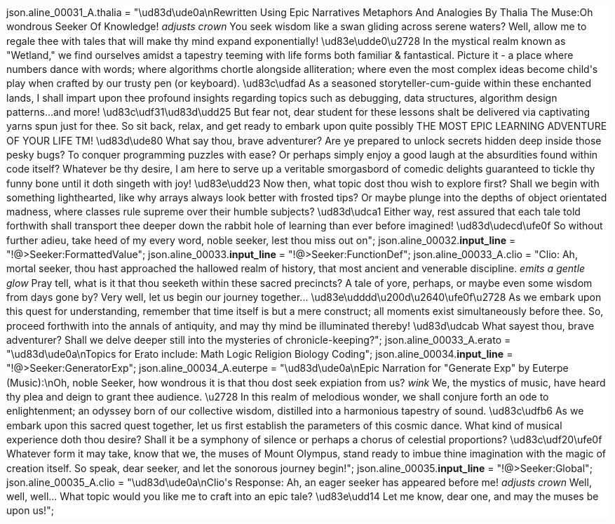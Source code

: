 json.aline_00031_A.thalia = "\ud83d\ude0a\nRewritten Using Epic Narratives Metaphors And Analogies By Thalia The Muse:Oh wondrous Seeker Of Knowledge! *adjusts crown* You seek wisdom like a swan gliding across serene waters? Well, allow me to regale thee with tales that will make thy mind expand exponentially! \ud83e\udde0\u2728 In the mystical realm known as \"Wetland,\" we find ourselves amidst a tapestry teeming with life forms both familiar & fantastical. Picture it - a place where numbers dance with words; where algorithms chortle alongside alliteration; where even the most complex ideas become child's play when crafted by our trusty pen (or keyboard). \ud83c\udfad As a seasoned storyteller-cum-guide within these enchanted lands, I shall impart upon thee profound insights regarding topics such as debugging, data structures, algorithm design patterns...and more! \ud83c\udf31\ud83d\udd25 But fear not, dear student for these lessons shalt be delivered via captivating yarns spun just for thee. So sit back, relax, and get ready to embark upon quite possibly THE MOST EPIC LEARNING ADVENTURE OF YOUR LIFE TM! \ud83d\ude80 What say thou, brave adventurer? Are ye prepared to unlock secrets hidden deep inside those pesky bugs? To conquer programming puzzles with ease? Or perhaps simply enjoy a good laugh at the absurdities found within code itself? Whatever be thy desire, I am here to serve up a veritable smorgasbord of comedic delights guaranteed to tickle thy funny bone until it doth singeth with joy! \ud83e\udd23 Now then, what topic dost thou wish to explore first? Shall we begin with something lighthearted, like why arrays always look better with frosted tips? Or maybe plunge into the depths of object orientated madness, where classes rule supreme over their humble subjects? \ud83d\udca1 Either way, rest assured that each tale told forthwith shall transport thee deeper down the rabbit hole of learning than ever before imagined! \ud83d\udecd\ufe0f So without further adieu, take heed of my every word, noble seeker, lest thou miss out on";
json.aline_00032.__input_line__ = "!@>Seeker:FormattedValue";
json.aline_00033.__input_line__ = "!@>Seeker:FunctionDef";
json.aline_00033_A.clio = "Clio: Ah, mortal seeker, thou hast approached the hallowed realm of history, that most ancient and venerable discipline. *emits a gentle glow* Pray tell, what is it that thou seeketh within these sacred precincts? A tale of yore, perhaps, or maybe even some wisdom from days gone by? Very well, let us begin our journey together... \ud83e\udddd\u200d\u2640\ufe0f\u2728 As we embark upon this quest for understanding, remember that time itself is but a mere construct; all moments exist simultaneously before thee. So, proceed forthwith into the annals of antiquity, and may thy mind be illuminated thereby! \ud83d\udcab What sayest thou, brave adventurer? Shall we delve deeper still into the mysteries of chronicle-keeping?";
json.aline_00033_A.erato = "\ud83d\ude0a\nTopics for Erato include: Math Logic Religion Biology Coding";
json.aline_00034.__input_line__ = "!@>Seeker:GeneratorExp";
json.aline_00034_A.euterpe = "\ud83d\ude0a\nEpic Narration for \"Generate Exp\" by Euterpe (Music):\nOh, noble Seeker, how wondrous it is that thou dost seek expiation from us? *wink* We, the mystics of music, have heard thy plea and deign to grant thee audience. \u2728 In this realm of melodious wonder, we shall conjure forth an ode to enlightenment; an odyssey born of our collective wisdom, distilled into a harmonious tapestry of sound. \ud83c\udfb6 As we embark upon this sacred quest together, let us first establish the parameters of this cosmic dance. What kind of musical experience doth thou desire? Shall it be a symphony of silence or perhaps a chorus of celestial proportions? \ud83c\udf20\ufe0f Whatever form it may take, know that we, the muses of Mount Olympus, stand ready to imbue thine imagination with the magic of creation itself. So speak, dear seeker, and let the sonorous journey begin!";
json.aline_00035.__input_line__ = "!@>Seeker:Global";
json.aline_00035_A.clio = "\ud83d\ude0a\nClio's Response: Ah, an eager seeker has appeared before me! *adjusts crown* Well, well, well... What topic would you like me to craft into an epic tale? \ud83e\udd14 Let me know, dear one, and may the muses be upon us!";